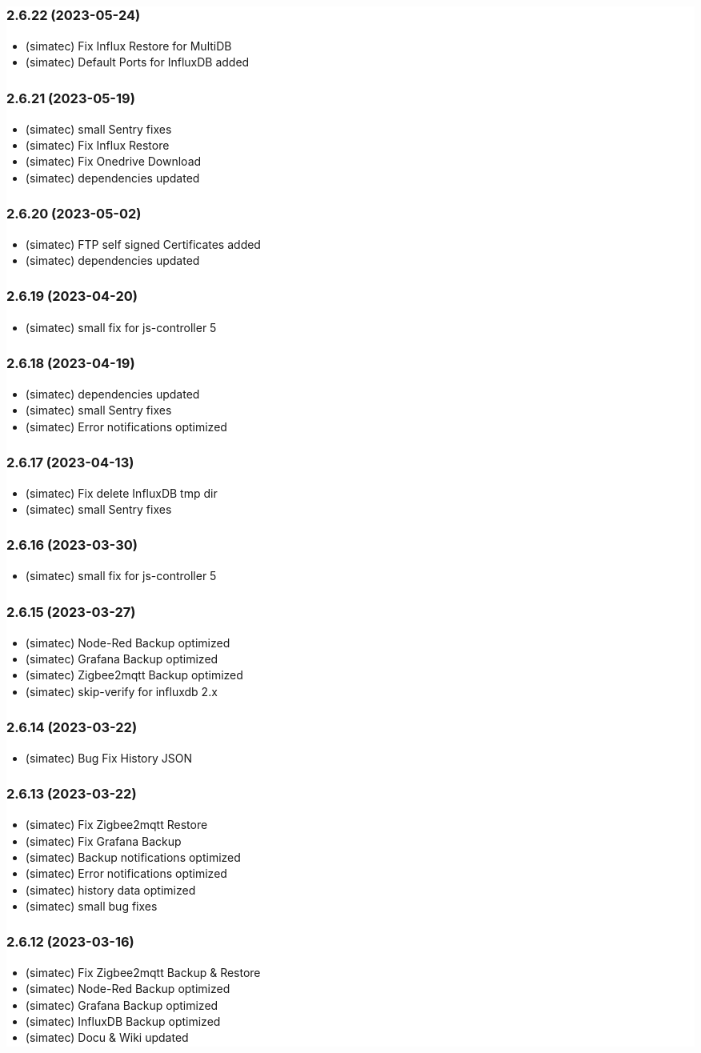 ### 2.6.22 (2023-05-24)
* (simatec) Fix Influx Restore for MultiDB
* (simatec) Default Ports for InfluxDB added

### 2.6.21 (2023-05-19)
* (simatec) small Sentry fixes
* (simatec) Fix Influx Restore
* (simatec) Fix Onedrive Download
* (simatec) dependencies updated

### 2.6.20 (2023-05-02)
* (simatec) FTP self signed Certificates added
* (simatec) dependencies updated

### 2.6.19 (2023-04-20)
* (simatec) small fix for js-controller 5

### 2.6.18 (2023-04-19)
* (simatec) dependencies updated
* (simatec) small Sentry fixes
* (simatec) Error notifications optimized

### 2.6.17 (2023-04-13)
* (simatec) Fix delete InfluxDB tmp dir
* (simatec) small Sentry fixes

### 2.6.16 (2023-03-30)
* (simatec) small fix for js-controller 5

### 2.6.15 (2023-03-27)
* (simatec) Node-Red Backup optimized
* (simatec) Grafana Backup optimized
* (simatec) Zigbee2mqtt Backup optimized
* (simatec) skip-verify for influxdb 2.x

### 2.6.14 (2023-03-22)
* (simatec) Bug Fix History JSON

### 2.6.13 (2023-03-22)
* (simatec) Fix Zigbee2mqtt Restore
* (simatec) Fix Grafana Backup
* (simatec) Backup notifications optimized
* (simatec) Error notifications optimized
* (simatec) history data optimized
* (simatec) small bug fixes

### 2.6.12 (2023-03-16)
* (simatec) Fix Zigbee2mqtt Backup & Restore
* (simatec) Node-Red Backup optimized
* (simatec) Grafana Backup optimized
* (simatec) InfluxDB Backup optimized
* (simatec) Docu & Wiki updated

